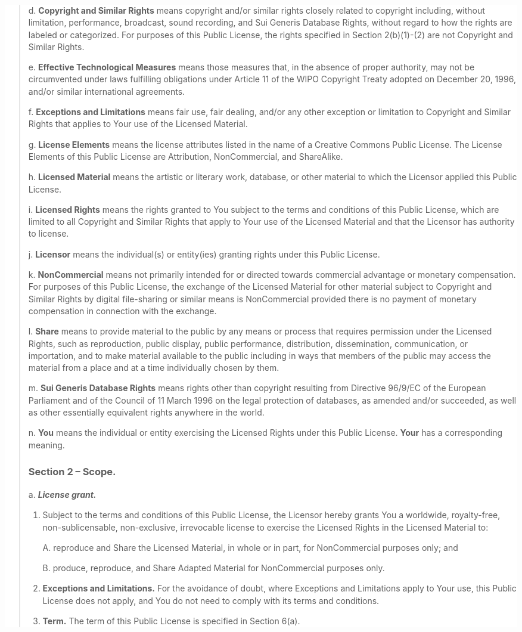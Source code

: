 > d. **Copyright and Similar Rights** means copyright and/or similar rights closely related to copyright including, without limitation, performance, broadcast, sound recording, and Sui Generis Database Rights, without regard to how the rights are labeled or categorized. For purposes of this Public License, the rights specified in Section 2(b)(1)-(2) are not Copyright and Similar Rights.
>
> e. **Effective Technological Measures** means those measures that, in the absence of proper authority, may not be circumvented under laws fulfilling obligations under Article 11 of the WIPO Copyright Treaty adopted on December 20, 1996, and/or similar international agreements.
>
> f. **Exceptions and Limitations** means fair use, fair dealing, and/or any other exception or limitation to Copyright and Similar Rights that applies to Your use of the Licensed Material.
>
> g. **License Elements** means the license attributes listed in the name of a Creative Commons Public License. The License Elements of this Public License are Attribution, NonCommercial, and ShareAlike.
>
> h. **Licensed Material** means the artistic or literary work, database, or other material to which the Licensor applied this Public License.
>
> i. **Licensed Rights** means the rights granted to You subject to the terms and conditions of this Public License, which are limited to all Copyright and Similar Rights that apply to Your use of the Licensed Material and that the Licensor has authority to license.
>
> j. **Licensor** means the individual(s) or entity(ies) granting rights under this Public License.
>
> k. **NonCommercial** means not primarily intended for or directed towards commercial advantage or monetary compensation. For purposes of this Public License, the exchange of the Licensed Material for other material subject to Copyright and Similar Rights by digital file-sharing or similar means is NonCommercial provided there is no payment of monetary compensation in connection with the exchange.
>
> l. **Share** means to provide material to the public by any means or process that requires permission under the Licensed Rights, such as reproduction, public display, public performance, distribution, dissemination, communication, or importation, and to make material available to the public including in ways that members of the public may access the material from a place and at a time individually chosen by them.
>
> m. **Sui Generis Database Rights** means rights other than copyright resulting from Directive 96/9/EC of the European Parliament and of the Council of 11 March 1996 on the legal protection of databases, as amended and/or succeeded, as well as other essentially equivalent rights anywhere in the world.
>
> n. **You** means the individual or entity exercising the Licensed Rights under this Public License. **Your** has a corresponding meaning.
>
> ### Section 2 – Scope.
>
> a. **_License grant._**
>
> 1.  Subject to the terms and conditions of this Public License, the Licensor hereby grants You a worldwide, royalty-free, non-sublicensable, non-exclusive, irrevocable license to exercise the Licensed Rights in the Licensed Material to:
>
>     A. reproduce and Share the Licensed Material, in whole or in part, for NonCommercial purposes only; and
>
>     B. produce, reproduce, and Share Adapted Material for NonCommercial purposes only.
>
> 2.  **Exceptions and Limitations.** For the avoidance of doubt, where Exceptions and Limitations apply to Your use, this Public License does not apply, and You do not need to comply with its terms and conditions.
>
> 3.  **Term.** The term of this Public License is specified in Section 6(a).
>